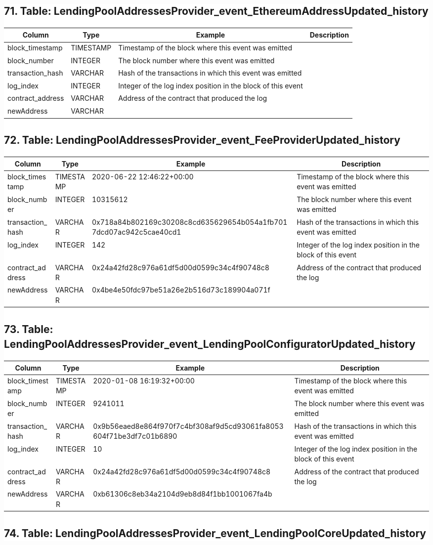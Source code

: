 ## 71. Table: LendingPoolAddressesProvider\_event\_EthereumAddressUpdated\_history

| Column            | Type      | Example                                                      | Description |
| ----------------- | --------- | ------------------------------------------------------------ | ----------- |
| block\_timestamp  | TIMESTAMP | Timestamp of the block where this event was emitted          |             |
| block\_number     | INTEGER   | The block number where this event was emitted                |             |
| transaction\_hash | VARCHAR   | Hash of the transactions in which this event was emitted     |             |
| log\_index        | INTEGER   | Integer of the log index position in the block of this event |             |
| contract\_address | VARCHAR   | Address of the contract that produced the log                |             |
| newAddress        | VARCHAR   |                                                              |             |

## 72. Table: LendingPoolAddressesProvider\_event\_FeeProviderUpdated\_history

| Column            | Type      | Example                                                            | Description                                                  |
| ----------------- | --------- | ------------------------------------------------------------------ | ------------------------------------------------------------ |
| block\_timestamp  | TIMESTAMP | 2020-06-22 12:46:22+00:00                                          | Timestamp of the block where this event was emitted          |
| block\_number     | INTEGER   | 10315612                                                           | The block number where this event was emitted                |
| transaction\_hash | VARCHAR   | 0x718a84b802169c30208c8cd635629654b054a1fb7017dcd07ac942c5cae40cd1 | Hash of the transactions in which this event was emitted     |
| log\_index        | INTEGER   | 142                                                                | Integer of the log index position in the block of this event |
| contract\_address | VARCHAR   | 0x24a42fd28c976a61df5d00d0599c34c4f90748c8                         | Address of the contract that produced the log                |
| newAddress        | VARCHAR   | 0x4be4e50fdc97be51a26e2b516d73c189904a071f                         |                                                              |

## 73. Table: LendingPoolAddressesProvider\_event\_LendingPoolConfiguratorUpdated\_history

| Column            | Type      | Example                                                            | Description                                                  |
| ----------------- | --------- | ------------------------------------------------------------------ | ------------------------------------------------------------ |
| block\_timestamp  | TIMESTAMP | 2020-01-08 16:19:32+00:00                                          | Timestamp of the block where this event was emitted          |
| block\_number     | INTEGER   | 9241011                                                            | The block number where this event was emitted                |
| transaction\_hash | VARCHAR   | 0x9b56eaed8e864f970f7c4bf308af9d5cd93061fa8053604f71be3df7c01b6890 | Hash of the transactions in which this event was emitted     |
| log\_index        | INTEGER   | 10                                                                 | Integer of the log index position in the block of this event |
| contract\_address | VARCHAR   | 0x24a42fd28c976a61df5d00d0599c34c4f90748c8                         | Address of the contract that produced the log                |
| newAddress        | VARCHAR   | 0xb61306c8eb34a2104d9eb8d84f1bb1001067fa4b                         |                                                              |

## 74. Table: LendingPoolAddressesProvider\_event\_LendingPoolCoreUpdated\_history
